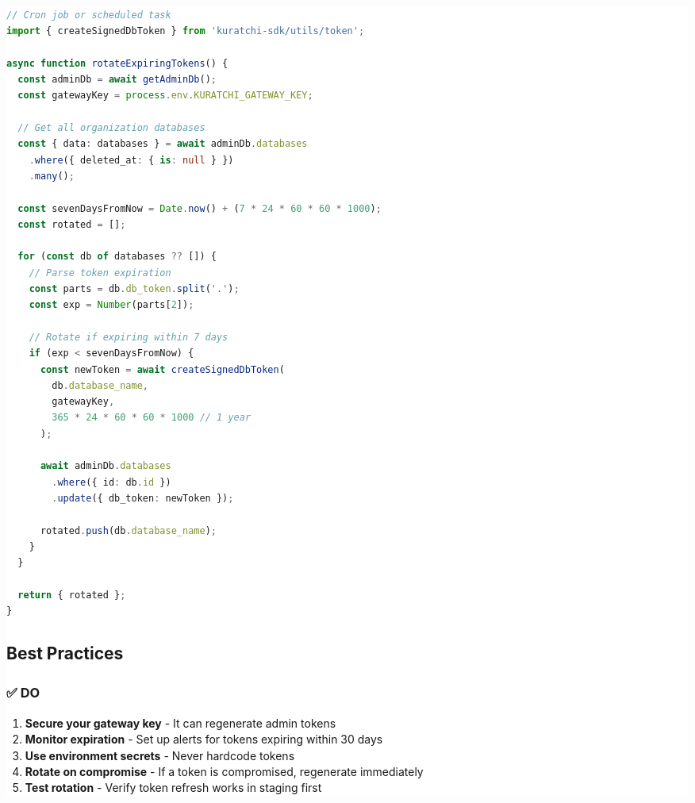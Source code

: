 ```typescript
// Cron job or scheduled task
import { createSignedDbToken } from 'kuratchi-sdk/utils/token';

async function rotateExpiringTokens() {
  const adminDb = await getAdminDb();
  const gatewayKey = process.env.KURATCHI_GATEWAY_KEY;
  
  // Get all organization databases
  const { data: databases } = await adminDb.databases
    .where({ deleted_at: { is: null } })
    .many();
  
  const sevenDaysFromNow = Date.now() + (7 * 24 * 60 * 60 * 1000);
  const rotated = [];
  
  for (const db of databases ?? []) {
    // Parse token expiration
    const parts = db.db_token.split('.');
    const exp = Number(parts[2]);
    
    // Rotate if expiring within 7 days
    if (exp < sevenDaysFromNow) {
      const newToken = await createSignedDbToken(
        db.database_name, 
        gatewayKey,
        365 * 24 * 60 * 60 * 1000 // 1 year
      );
      
      await adminDb.databases
        .where({ id: db.id })
        .update({ db_token: newToken });
      
      rotated.push(db.database_name);
    }
  }
  
  return { rotated };
}
```

## Best Practices

### ✅ DO

1. **Secure your gateway key** - It can regenerate admin tokens
2. **Monitor expiration** - Set up alerts for tokens expiring within 30 days
3. **Use environment secrets** - Never hardcode tokens
4. **Rotate on compromise** - If a token is compromised, regenerate immediately
5. **Test rotation** - Verify token refresh works in staging first
